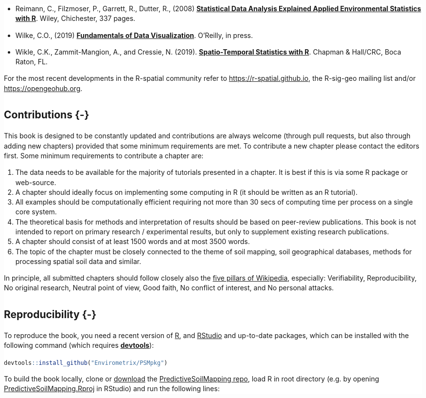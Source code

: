 * Reimann, C., Filzmoser, P., Garrett, R., Dutter, R., (2008) [**Statistical Data Analysis Explained Applied Environmental Statistics with R**](https://onlinelibrary.wiley.com/doi/book/10.1002/9780470987605). Wiley, Chichester, 337 pages.

* Wilke, C.O., (2019) [**Fundamentals of Data Visualization**](https://serialmentor.com/dataviz/). O’Reilly, in press.

* Wikle, C.K., Zammit-Mangion, A., and Cressie, N. (2019). [**Spatio-Temporal Statistics with R**](https://spacetimewithr.org). Chapman & Hall/CRC, Boca Raton, FL.

For the most recent developments in the R-spatial community refer to https://r-spatial.github.io, the R-sig-geo mailing list and/or https://opengeohub.org.

## Contributions {-}

This book is designed to be constantly updated and contributions are always 
welcome (through pull requests, but also through adding new chapters) provided 
that some minimum requirements are met. To contribute a new chapter please 
contact the editors first. Some minimum requirements to contribute a chapter are:

1. The data needs to be available for the majority of tutorials presented in a 
chapter. It is best if this is via some R package or web-source.
2. A chapter should ideally focus on implementing some computing in R (it should be written as an R tutorial).
3. All examples should be computationally efficient requiring not more than 30 secs of computing time per process on a single core system.
4. The theoretical basis for methods and interpretation of results should be based on peer-review publications. This book is not intended to report on primary research / experimental results, but only to supplement existing research publications.
5. A chapter should consist of at least 1500 words and at most 3500 words.
6. The topic of the chapter must be closely connected to the theme of soil mapping, soil geographical databases, methods for processing spatial soil data and similar.

In principle, all submitted chapters should follow closely also the [five pillars of Wikipedia](https://en.wikipedia.org/wiki/Wikipedia:Five_pillars), especially: Verifiability, Reproducibility, No original research, Neutral point of view, Good faith, No conflict of interest, and No personal attacks.

## Reproducibility {-}

To reproduce the book, you need a recent version of [R](https://cran.r-project.org), 
and [RStudio](http://www.rstudio.com/products/RStudio/) and up-to-date packages, 
which can be installed with the following command (which requires [**devtools**](https://github.com/hadley/devtools)):


```r
devtools::install_github("Envirometrix/PSMpkg")
```

To build the book locally, clone or [download](https://github.com/envirometrix/PredictiveSoilMapping/archive/master.zip) the [PredictiveSoilMapping repo](https://github.com/envirometrix/PredictiveSoilMapping/), load R in root directory (e.g. by opening [PredictiveSoilMapping.Rproj](https://github.com/envirometrix/PredictiveSoilMapping/blob/master/PredictiveSoilMapping.Rproj) in RStudio) and run the following lines:
